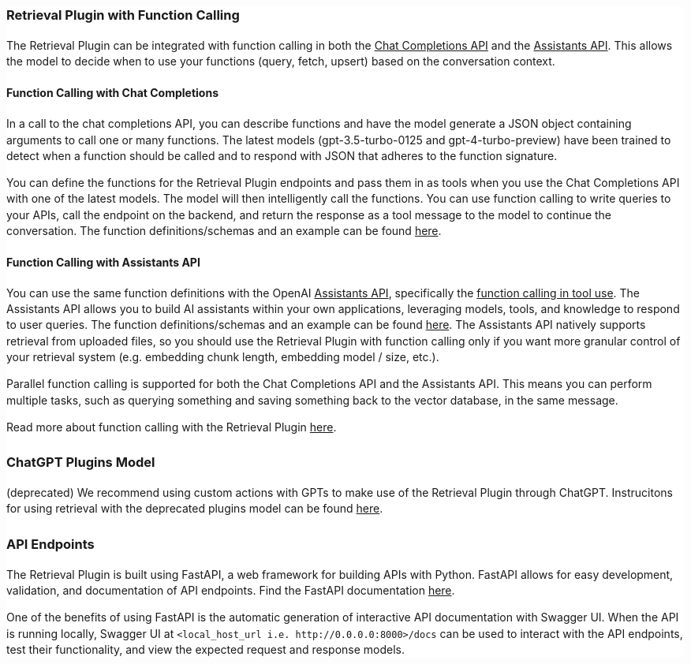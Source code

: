 ### Retrieval Plugin with Function Calling

The Retrieval Plugin can be integrated with function calling in both the [Chat Completions API](https://platform.openai.com/docs/guides/function-calling) and the [Assistants API](https://platform.openai.com/docs/assistants/overview). This allows the model to decide when to use your functions (query, fetch, upsert) based on the conversation context.

#### Function Calling with Chat Completions

In a call to the chat completions API, you can describe functions and have the model generate a JSON object containing arguments to call one or many functions. The latest models (gpt-3.5-turbo-0125 and gpt-4-turbo-preview) have been trained to detect when a function should be called and to respond with JSON that adheres to the function signature.

You can define the functions for the Retrieval Plugin endpoints and pass them in as tools when you use the Chat Completions API with one of the latest models. The model will then intelligently call the functions. You can use function calling to write queries to your APIs, call the endpoint on the backend, and return the response as a tool message to the model to continue the conversation. The function definitions/schemas and an example can be found [here](/examples/function-calling/).

#### Function Calling with Assistants API

You can use the same function definitions with the OpenAI [Assistants API](https://platform.openai.com/docs/assistants/overview), specifically the [function calling in tool use](https://platform.openai.com/docs/assistants/tools/function-calling). The Assistants API allows you to build AI assistants within your own applications, leveraging models, tools, and knowledge to respond to user queries. The function definitions/schemas and an example can be found [here](/examples/function-calling/). The Assistants API natively supports retrieval from uploaded files, so you should use the Retrieval Plugin with function calling only if you want more granular control of your retrieval system (e.g. embedding chunk length, embedding model / size, etc.).

Parallel function calling is supported for both the Chat Completions API and the Assistants API. This means you can perform multiple tasks, such as querying something and saving something back to the vector database, in the same message.

Read more about function calling with the Retrieval Plugin [here](/examples/function-calling/).

### ChatGPT Plugins Model

(deprecated) We recommend using custom actions with GPTs to make use of the Retrieval Plugin through ChatGPT. Instrucitons for using retrieval with the deprecated plugins model can be found [here](/docs/deprecated/plugins.md).

### API Endpoints

The Retrieval Plugin is built using FastAPI, a web framework for building APIs with Python. FastAPI allows for easy development, validation, and documentation of API endpoints. Find the FastAPI documentation [here](https://fastapi.tiangolo.com/).

One of the benefits of using FastAPI is the automatic generation of interactive API documentation with Swagger UI. When the API is running locally, Swagger UI at `<local_host_url i.e. http://0.0.0.0:8000>/docs` can be used to interact with the API endpoints, test their functionality, and view the expected request and response models.
